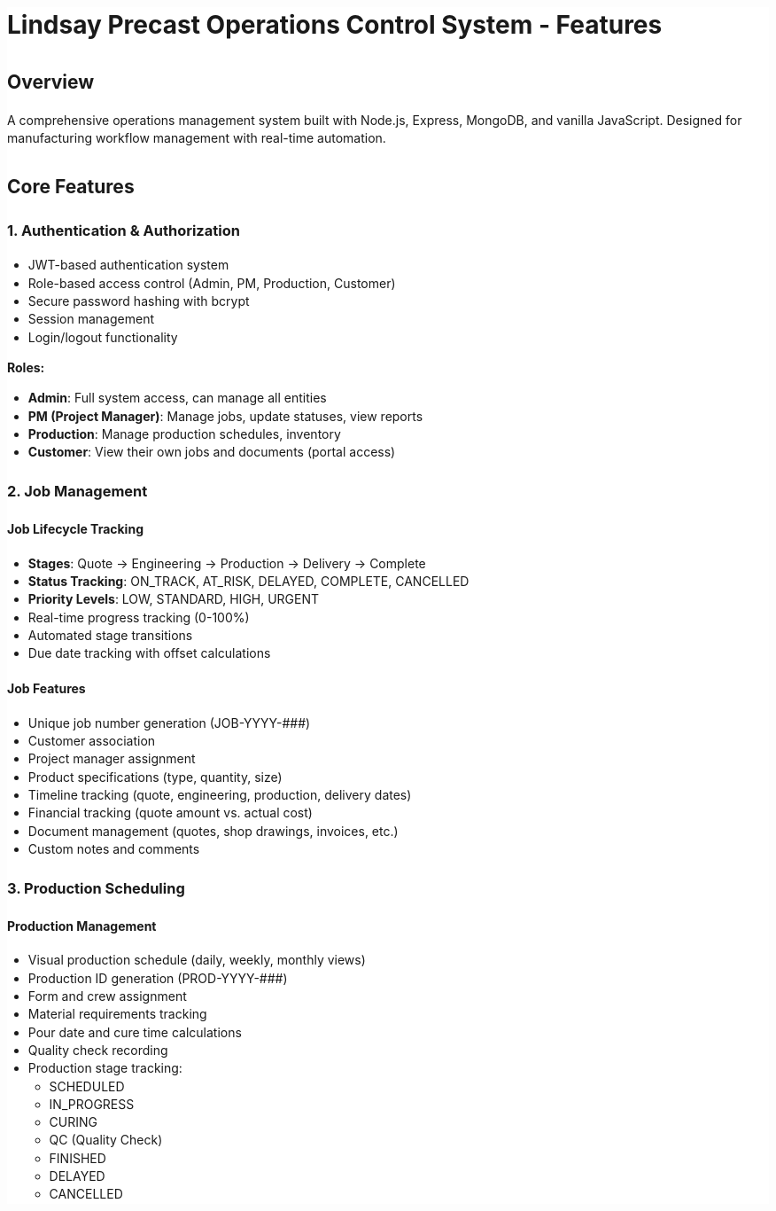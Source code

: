 # Lindsay Precast Operations Control System - Features

## Overview

A comprehensive operations management system built with Node.js, Express, MongoDB, and vanilla JavaScript. Designed for manufacturing workflow management with real-time automation.

## Core Features

### 1. **Authentication & Authorization**
- JWT-based authentication system
- Role-based access control (Admin, PM, Production, Customer)
- Secure password hashing with bcrypt
- Session management
- Login/logout functionality

**Roles:**
- **Admin**: Full system access, can manage all entities
- **PM (Project Manager)**: Manage jobs, update statuses, view reports
- **Production**: Manage production schedules, inventory
- **Customer**: View their own jobs and documents (portal access)

### 2. **Job Management**

#### Job Lifecycle Tracking
- **Stages**: Quote → Engineering → Production → Delivery → Complete
- **Status Tracking**: ON_TRACK, AT_RISK, DELAYED, COMPLETE, CANCELLED
- **Priority Levels**: LOW, STANDARD, HIGH, URGENT
- Real-time progress tracking (0-100%)
- Automated stage transitions
- Due date tracking with offset calculations

#### Job Features
- Unique job number generation (JOB-YYYY-###)
- Customer association
- Project manager assignment
- Product specifications (type, quantity, size)
- Timeline tracking (quote, engineering, production, delivery dates)
- Financial tracking (quote amount vs. actual cost)
- Document management (quotes, shop drawings, invoices, etc.)
- Custom notes and comments

### 3. **Production Scheduling**

#### Production Management
- Visual production schedule (daily, weekly, monthly views)
- Production ID generation (PROD-YYYY-###)
- Form and crew assignment
- Material requirements tracking
- Pour date and cure time calculations
- Quality check recording
- Production stage tracking:
  - SCHEDULED
  - IN_PROGRESS
  - CURING
  - QC (Quality Check)
  - FINISHED
  - DELAYED
  - CANCELLED
